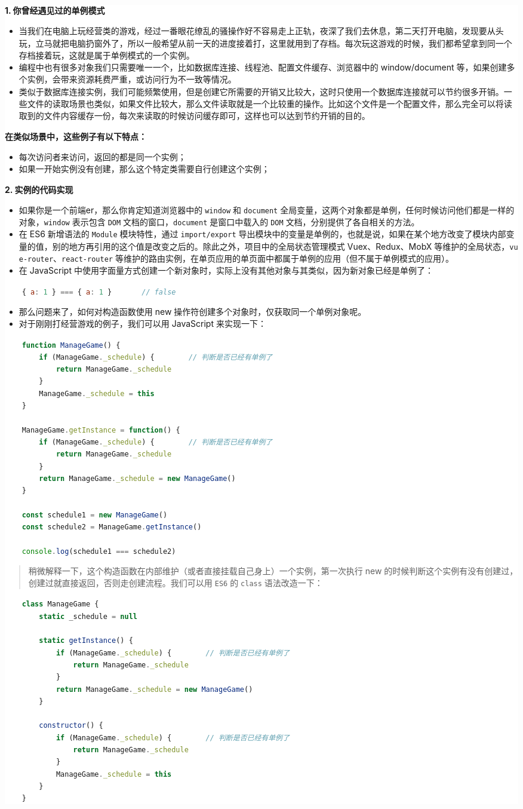 **1\. 你曾经遇见过的单例模式**

  * 当我们在电脑上玩经营类的游戏，经过一番眼花缭乱的骚操作好不容易走上正轨，夜深了我们去休息，第二天打开电脑，发现要从头玩，立马就把电脑扔窗外了，所以一般希望从前一天的进度接着打，这里就用到了存档。每次玩这游戏的时候，我们都希望拿到同一个存档接着玩，这就是属于单例模式的一个实例。
  * 编程中也有很多对象我们只需要唯一一个，比如数据库连接、线程池、配置文件缓存、浏览器中的 window/document 等，如果创建多个实例，会带来资源耗费严重，或访问行为不一致等情况。
  * 类似于数据库连接实例，我们可能频繁使用，但是创建它所需要的开销又比较大，这时只使用一个数据库连接就可以节约很多开销。一些文件的读取场景也类似，如果文件比较大，那么文件读取就是一个比较重的操作。比如这个文件是一个配置文件，那么完全可以将读取到的文件内容缓存一份，每次来读取的时候访问缓存即可，这样也可以达到节约开销的目的。

**在类似场景中，这些例子有以下特点：**

  * 每次访问者来访问，返回的都是同一个实例；
  * 如果一开始实例没有创建，那么这个特定类需要自行创建这个实例；

**2\. 实例的代码实现**

  * 如果你是一个前端er，那么你肯定知道浏览器中的 `window` 和 `document` 全局变量，这两个对象都是单例，任何时候访问他们都是一样的对象，`window` 表示包含 `DOM` 文档的窗口，`document` 是窗口中载入的 `DOM` 文档，分别提供了各自相关的方法。
  * 在 ES6 新增语法的 `Module` 模块特性，通过 `import/export` 导出模块中的变量是单例的，也就是说，如果在某个地方改变了模块内部变量的值，别的地方再引用的这个值是改变之后的。除此之外，项目中的全局状态管理模式 Vuex、Redux、MobX 等维护的全局状态，`vue-router`、`react-router` 等维护的路由实例，在单页应用的单页面中都属于单例的应用（但不属于单例模式的应用）。
  * 在 JavaScript 中使用字面量方式创建一个新对象时，实际上没有其他对象与其类似，因为新对象已经是单例了：
```javascript
    { a: 1 } === { a: 1 } 		// false
```

  * 那么问题来了，如何对构造函数使用 new 操作符创建多个对象时，仅获取同一个单例对象呢。
  * 对于刚刚打经营游戏的例子，我们可以用 JavaScript 来实现一下：
```js
    function ManageGame() {
        if (ManageGame._schedule) {        // 判断是否已经有单例了
            return ManageGame._schedule
        }
        ManageGame._schedule = this
    }
    
    ManageGame.getInstance = function() {
        if (ManageGame._schedule) {        // 判断是否已经有单例了
            return ManageGame._schedule
        }
        return ManageGame._schedule = new ManageGame()
    }
    
    const schedule1 = new ManageGame()
    const schedule2 = ManageGame.getInstance()
    
    console.log(schedule1 === schedule2)
```

> 稍微解释一下，这个构造函数在内部维护（或者直接挂载自己身上）一个实例，第一次执行 new
> 的时候判断这个实例有没有创建过，创建过就直接返回，否则走创建流程。我们可以用 `ES6` 的 `class` 语法改造一下：
```js
    class ManageGame {
        static _schedule = null
        
        static getInstance() {
            if (ManageGame._schedule) {        // 判断是否已经有单例了
                return ManageGame._schedule
            }
            return ManageGame._schedule = new ManageGame()
        }
        
        constructor() {
            if (ManageGame._schedule) {        // 判断是否已经有单例了
                return ManageGame._schedule
            }
            ManageGame._schedule = this
        }
    }
```
